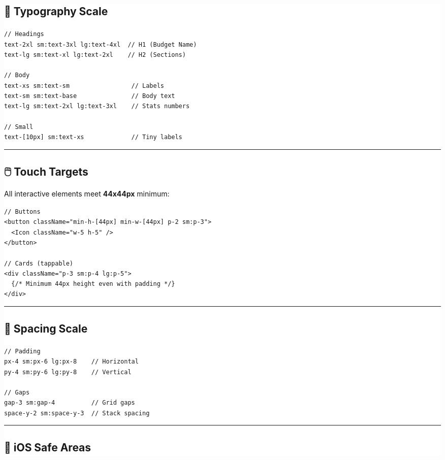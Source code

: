 
## 🎨 Typography Scale

```tsx
// Headings
text-2xl sm:text-3xl lg:text-4xl  // H1 (Budget Name)
text-lg sm:text-xl lg:text-2xl    // H2 (Sections)

// Body
text-xs sm:text-sm                 // Labels
text-sm sm:text-base               // Body text
text-lg sm:text-2xl lg:text-3xl    // Stats numbers

// Small
text-[10px] sm:text-xs             // Tiny labels
```

---

## 🖱️ Touch Targets

All interactive elements meet **44x44px** minimum:

```tsx
// Buttons
<button className="min-h-[44px] min-w-[44px] p-2 sm:p-3">
  <Icon className="w-5 h-5" />
</button>

// Cards (tappable)
<div className="p-3 sm:p-4 lg:p-5">
  {/* Minimum 44px height even with padding */}
</div>
```

---

## 📐 Spacing Scale

```tsx
// Padding
px-4 sm:px-6 lg:px-8    // Horizontal
py-4 sm:py-6 lg:py-8    // Vertical

// Gaps
gap-3 sm:gap-4          // Grid gaps
space-y-2 sm:space-y-3  // Stack spacing
```

---

## 🍎 iOS Safe Areas
